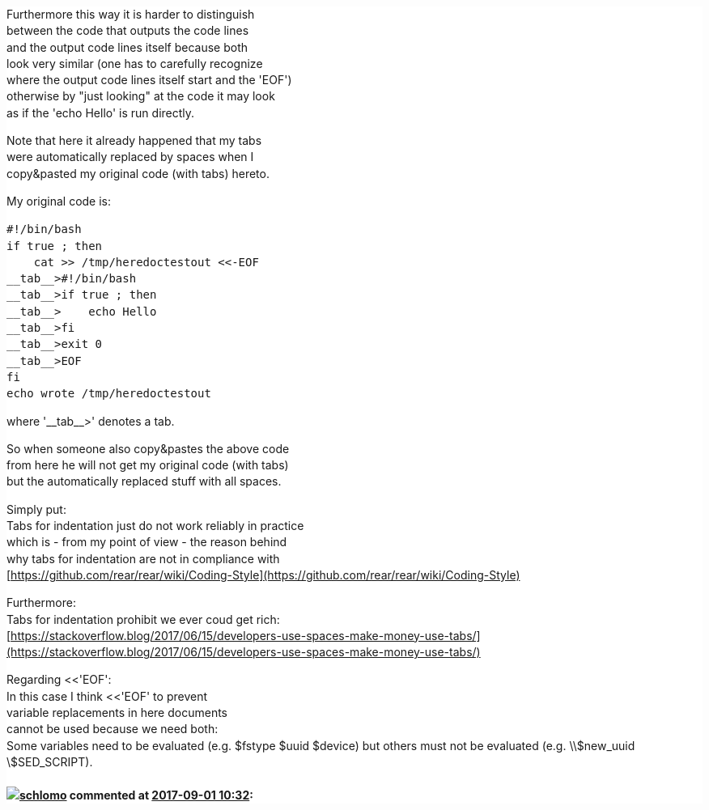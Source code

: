 Furthermore this way it is harder to distinguish  
between the code that outputs the code lines  
and the output code lines itself because both  
look very similar (one has to carefully recognize  
where the output code lines itself start and the 'EOF')  
otherwise by "just looking" at the code it may look  
as if the 'echo Hello' is run directly.

Note that here it already happened that my tabs  
were automatically replaced by spaces when I  
copy&pasted my original code (with tabs) hereto.

My original code is:

<pre>
#!/bin/bash
if true ; then
    cat >> /tmp/heredoctestout <<-EOF
__tab__>#!/bin/bash
__tab__>if true ; then
__tab__>    echo Hello
__tab__>fi
__tab__>exit 0
__tab__>EOF
fi
echo wrote /tmp/heredoctestout
</pre>

where '\_\_tab\_\_&gt;' denotes a tab.

So when someone also copy&pastes the above code  
from here he will not get my original code (with tabs)  
but the automatically replaced stuff with all spaces.

Simply put:  
Tabs for indentation just do not work reliably in practice  
which is - from my point of view - the reason behind  
why tabs for indentation are not in compliance with  
[https://github.com/rear/rear/wiki/Coding-Style](https://github.com/rear/rear/wiki/Coding-Style)

Furthermore:  
Tabs for indentation prohibit we ever coud get rich:  
[https://stackoverflow.blog/2017/06/15/developers-use-spaces-make-money-use-tabs/](https://stackoverflow.blog/2017/06/15/developers-use-spaces-make-money-use-tabs/)

Regarding &lt;&lt;'EOF':  
In this case I think &lt;&lt;'EOF' to prevent  
variable replacements in here documents  
cannot be used because we need both:  
Some variables need to be evaluated (e.g. $fstype $uuid $device)  
but others must not be evaluated (e.g. \\$new\_uuid \\$SED\_SCRIPT).

#### <img src="https://avatars.githubusercontent.com/u/101384?v=4" width="50">[schlomo](https://github.com/schlomo) commented at [2017-09-01 10:32](https://github.com/rear/rear/pull/1463#issuecomment-326548150):
